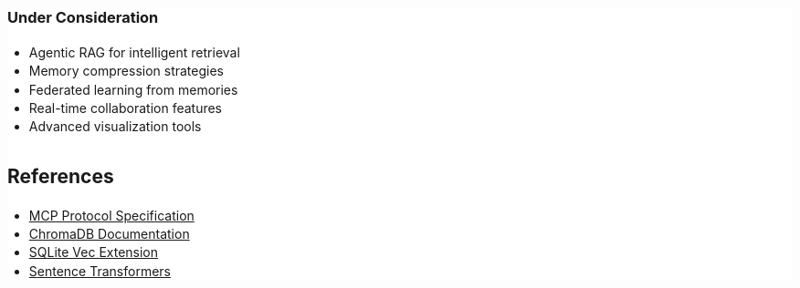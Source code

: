 ### Under Consideration
- Agentic RAG for intelligent retrieval
- Memory compression strategies
- Federated learning from memories
- Real-time collaboration features
- Advanced visualization tools

## References

- [MCP Protocol Specification](https://modelcontextprotocol.io/docs)
- [ChromaDB Documentation](https://docs.trychroma.com/)
- [SQLite Vec Extension](https://github.com/asg017/sqlite-vec)
- [Sentence Transformers](https://www.sbert.net/)